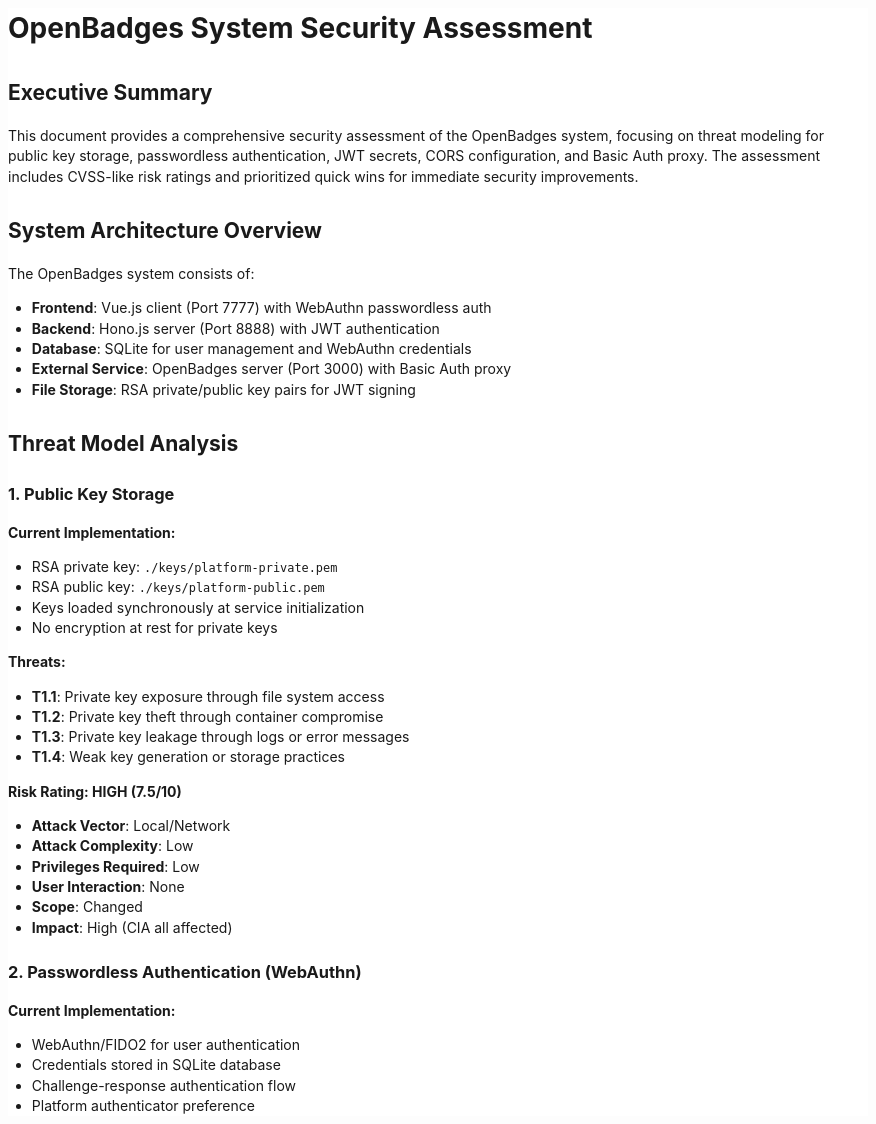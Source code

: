 # OpenBadges System Security Assessment

## Executive Summary

This document provides a comprehensive security assessment of the OpenBadges system, focusing on threat modeling for public key storage, passwordless authentication, JWT secrets, CORS configuration, and Basic Auth proxy. The assessment includes CVSS-like risk ratings and prioritized quick wins for immediate security improvements.

## System Architecture Overview

The OpenBadges system consists of:
- **Frontend**: Vue.js client (Port 7777) with WebAuthn passwordless auth
- **Backend**: Hono.js server (Port 8888) with JWT authentication
- **Database**: SQLite for user management and WebAuthn credentials
- **External Service**: OpenBadges server (Port 3000) with Basic Auth proxy
- **File Storage**: RSA private/public key pairs for JWT signing

## Threat Model Analysis

### 1. Public Key Storage

**Current Implementation:**
- RSA private key: `./keys/platform-private.pem`
- RSA public key: `./keys/platform-public.pem`
- Keys loaded synchronously at service initialization
- No encryption at rest for private keys

**Threats:**
- **T1.1**: Private key exposure through file system access
- **T1.2**: Private key theft through container compromise
- **T1.3**: Private key leakage through logs or error messages
- **T1.4**: Weak key generation or storage practices

**Risk Rating: HIGH (7.5/10)**
- **Attack Vector**: Local/Network
- **Attack Complexity**: Low
- **Privileges Required**: Low
- **User Interaction**: None
- **Scope**: Changed
- **Impact**: High (CIA all affected)

### 2. Passwordless Authentication (WebAuthn)

**Current Implementation:**
- WebAuthn/FIDO2 for user authentication
- Credentials stored in SQLite database
- Challenge-response authentication flow
- Platform authenticator preference
